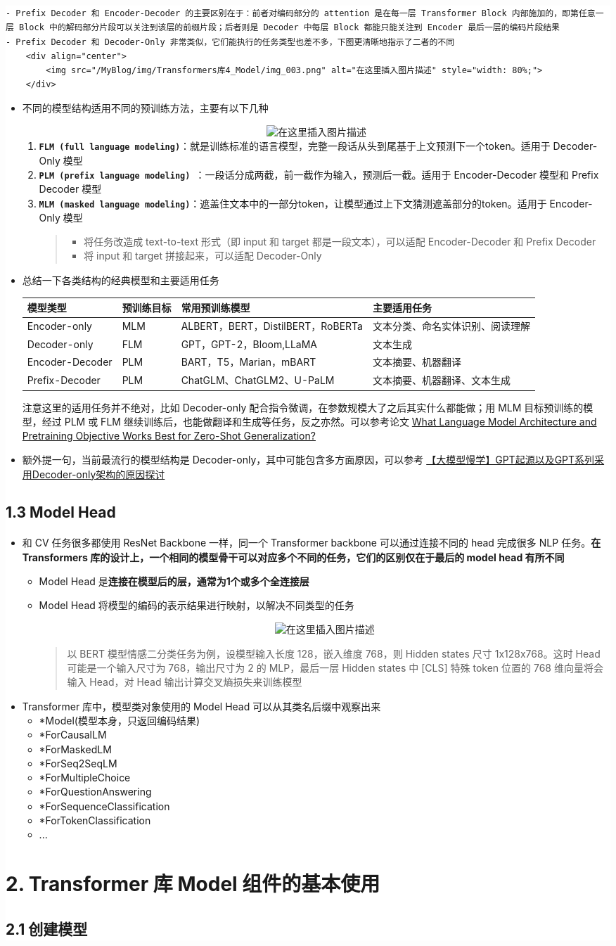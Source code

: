     - Prefix Decoder 和 Encoder-Decoder 的主要区别在于：前者对编码部分的 attention 是在每一层 Transformer Block 内部施加的，即第任意一层 Block 中的解码部分片段可以关注到该层的前缀片段；后者则是 Decoder 中每层 Block 都能只能关注到 Encoder 最后一层的编码片段结果
    - Prefix Decoder 和 Decoder-Only 非常类似，它们能执行的任务类型也差不多，下图更清晰地指示了二者的不同
        <div align="center">
            <img src="/MyBlog/img/Transformers库4_Model/img_003.png" alt="在这里插入图片描述" style="width: 80%;">
        </div>


- 不同的模型结构适用不同的预训练方法，主要有以下几种
    <div align="center">
        <img src="/MyBlog/img/Transformers库4_Model/img_004.png" alt="在这里插入图片描述" style="width: 60%;">
    </div>


    1. **`FLM (full language modeling)`**：就是训练标准的语言模型，完整一段话从头到尾基于上文预测下一个token。适用于 Decoder-Only 模型
    2. **`PLM (prefix language modeling) `**：一段话分成两截，前一截作为输入，预测后一截。适用于 Encoder-Decoder 模型和 Prefix Decoder 模型
    3. **`MLM (masked language modeling)`**：遮盖住文本中的一部分token，让模型通过上下文猜测遮盖部分的token。适用于 Encoder-Only 模型
        > - 将任务改造成 text-to-text 形式（即 input 和 target 都是一段文本），可以适配 Encoder-Decoder 和 Prefix Decoder
        > - 将 input 和 target 拼接起来，可以适配 Decoder-Only


- 总结一下各类结构的经典模型和主要适用任务

    | 模型类型 | 预训练目标|常用预训练模型 | 主要适用任务 |
    |--|--|--|--|
    | Encoder-only | MLM |ALBERT，BERT，DistilBERT，RoBERTa | 文本分类、命名实体识别、阅读理解|
    | Decoder-only |FLM |GPT，GPT-2，Bloom,LLaMA | 文本生成|
    | Encoder-Decoder | PLM |BART，T5，Marian，mBART | 文本摘要、机器翻译|
    | Prefix-Decoder | PLM |ChatGLM、ChatGLM2、U-PaLM | 文本摘要、机器翻译、文本生成 |

    注意这里的适用任务并不绝对，比如 Decoder-only 配合指令微调，在参数规模大了之后其实什么都能做；用 MLM 目标预训练的模型，经过 PLM 或 FLM 继续训练后，也能做翻译和生成等任务，反之亦然。可以参考论文 [What Language Model Architecture and Pretraining Objective Works Best for Zero-Shot Generalization?](https://proceedings.mlr.press/v162/wang22u.html)
- 额外提一句，当前最流行的模型结构是 Decoder-only，其中可能包含多方面原因，可以参考 [【大模型慢学】GPT起源以及GPT系列采用Decoder-only架构的原因探讨](https://zhuanlan.zhihu.com/p/625184011)

## 1.3 Model Head
- 和 CV 任务很多都使用 ResNet Backbone 一样，同一个 Transformer backbone 可以通过连接不同的 head 完成很多 NLP 任务。**在 Transformers 库的设计上，一个相同的模型骨干可以对应多个不同的任务，它们的区别仅在于最后的 model head 有所不同**
    - Model Head 是**连接在模型后的层，通常为1个或多个全连接层**
    - Model Head 将模型的编码的表示结果进行映射，以解决不同类型的任务
        <div align="center">
            <img src="/MyBlog/img/Transformers库4_Model/img_005.png" alt="在这里插入图片描述" style="width: 100%;">
        </div>

        > 以 BERT 模型情感二分类任务为例，设模型输入长度 128，嵌入维度 768，则 Hidden states 尺寸 1x128x768。这时 Head 可能是一个输入尺寸为 768，输出尺寸为 2 的 MLP，最后一层 Hidden states 中 [CLS] 特殊 token 位置的 768 维向量将会输入 Head，对 Head 输出计算交叉熵损失来训练模型
- Transformer 库中，模型类对象使用的 Model Head 可以从其类名后缀中观察出来
    - *Model(模型本身，只返回编码结果)
    - *ForCausalLM
    - *ForMaskedLM
    - *ForSeq2SeqLM
    - *ForMultipleChoice
    - *ForQuestionAnswering
    - *ForSequenceClassification
    - *ForTokenClassification
    - ...
# 2. Transformer 库 Model 组件的基本使用
## 2.1 创建模型